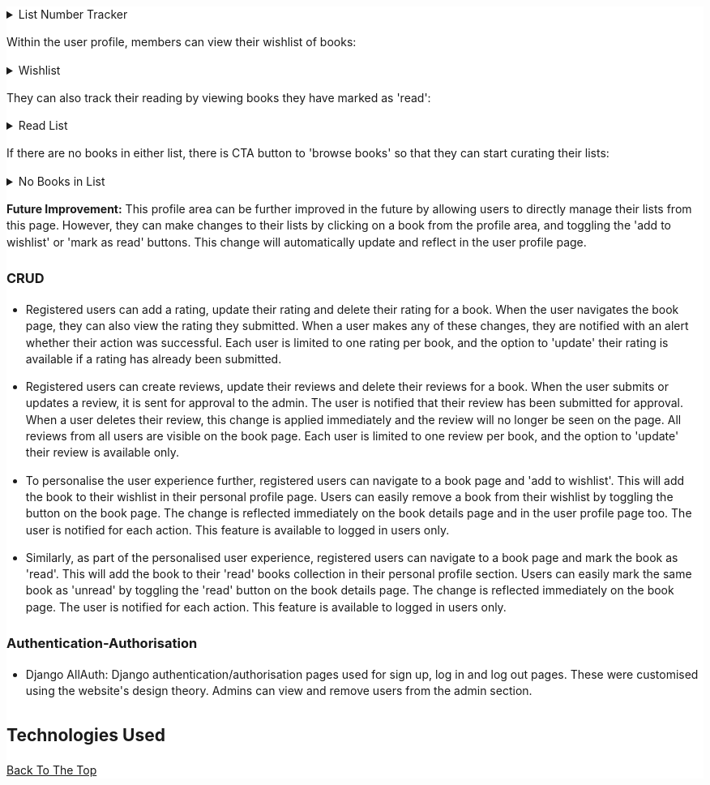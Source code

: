 <details><summary>List Number Tracker</summary></details>

Within the user profile, members can view their wishlist of books:

<details><summary>Wishlist</summary></details>
 
They can also track their reading by viewing books they have marked as 'read':

<details><summary>Read List</summary></details>
 
 If there are no books in either list, there is CTA button to 'browse books' so that they can start curating their lists:

 <details><summary>No Books in List</summary></details>

**Future Improvement:** This profile area can be further improved in the future by allowing users to directly manage their lists from this page. However, they can make changes to their lists by clicking on a book from the profile area, and toggling the 'add to wishlist' or 'mark as read' buttons. This change will automatically update and reflect in the user profile page.

### CRUD

- Registered users can add a rating, update their rating and delete their rating for a book. When the user navigates the book page, they can also view the rating they submitted. When a user makes any of these changes, they are notified with an alert whether their action was successful. Each user is limited to one rating per book, and the option to 'update' their rating is available if a rating has already been submitted.

- Registered users can create reviews, update their reviews and delete their reviews for a book. When the user submits or updates a review, it is sent for approval to the admin. The user is notified that their review has been submitted for approval. When a user deletes their review, this change is applied immediately and the review will no longer be seen on the page. All reviews from all users are visible on the book page. Each user is limited to one review per book, and the option to 'update' their review is available only.

- To personalise the user experience further, registered users can navigate to a book page and 'add to wishlist'. This will add the book to their wishlist in their personal profile page. Users can easily remove a book from their wishlist by toggling the button on the book page. The change is reflected immediately on the book details page and in the user profile page too. The user is notified for each action. This feature is available to logged in users only.

- Similarly, as part of the personalised user experience, registered users can navigate to a book page and mark the book as 'read'. This will add the book to their 'read' books collection in their personal profile section. Users can easily mark the same book as 'unread' by toggling the 'read' button on the book details page. The change is reflected immediately on the book page. The user is notified for each action. This feature is available to logged in users only.


### Authentication-Authorisation

- Django AllAuth: Django authentication/authorisation pages used for sign up, log in and log out pages. These were customised using the website's design theory. Admins can view and remove users from the admin section. 


## Technologies Used
[Back To The Top](#table-of-contents)
